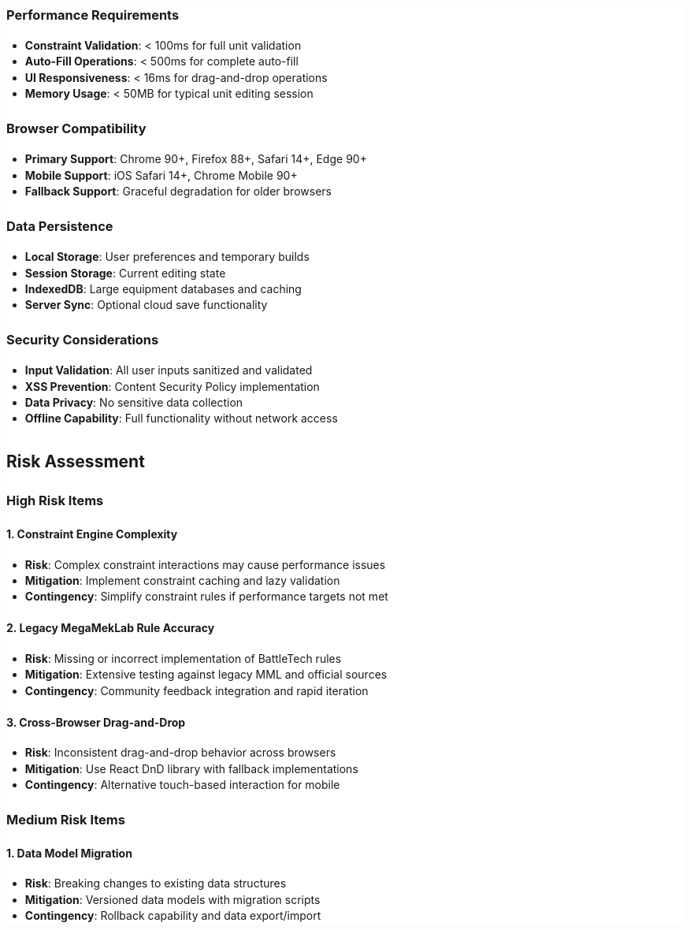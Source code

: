 ### Performance Requirements
- **Constraint Validation**: < 100ms for full unit validation
- **Auto-Fill Operations**: < 500ms for complete auto-fill
- **UI Responsiveness**: < 16ms for drag-and-drop operations
- **Memory Usage**: < 50MB for typical unit editing session

### Browser Compatibility
- **Primary Support**: Chrome 90+, Firefox 88+, Safari 14+, Edge 90+
- **Mobile Support**: iOS Safari 14+, Chrome Mobile 90+
- **Fallback Support**: Graceful degradation for older browsers

### Data Persistence
- **Local Storage**: User preferences and temporary builds
- **Session Storage**: Current editing state
- **IndexedDB**: Large equipment databases and caching
- **Server Sync**: Optional cloud save functionality

### Security Considerations
- **Input Validation**: All user inputs sanitized and validated
- **XSS Prevention**: Content Security Policy implementation
- **Data Privacy**: No sensitive data collection
- **Offline Capability**: Full functionality without network access

## Risk Assessment

### High Risk Items

#### 1. Constraint Engine Complexity
- **Risk**: Complex constraint interactions may cause performance issues
- **Mitigation**: Implement constraint caching and lazy validation
- **Contingency**: Simplify constraint rules if performance targets not met

#### 2. Legacy MegaMekLab Rule Accuracy
- **Risk**: Missing or incorrect implementation of BattleTech rules
- **Mitigation**: Extensive testing against legacy MML and official sources
- **Contingency**: Community feedback integration and rapid iteration

#### 3. Cross-Browser Drag-and-Drop
- **Risk**: Inconsistent drag-and-drop behavior across browsers
- **Mitigation**: Use React DnD library with fallback implementations
- **Contingency**: Alternative touch-based interaction for mobile

### Medium Risk Items

#### 1. Data Model Migration
- **Risk**: Breaking changes to existing data structures
- **Mitigation**: Versioned data models with migration scripts
- **Contingency**: Rollback capability and data export/import
